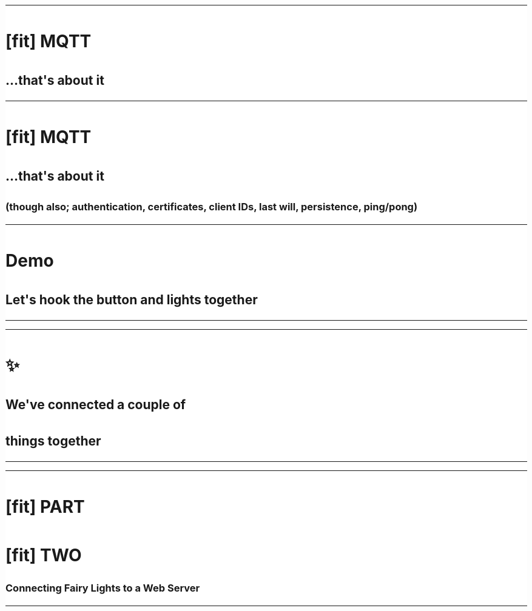 
---

# [fit] MQTT
## …that's about it

---

# [fit] MQTT
## …that's about it

### (though also; authentication, certificates, client IDs, last will, persistence, ping/pong)

---

# Demo

## Let's hook the button and lights together

---


---

# ✨

## We've connected a couple of
## things together

---


---

# [fit] PART
# [fit] TWO
### Connecting Fairy Lights to a **Web Server**

---

